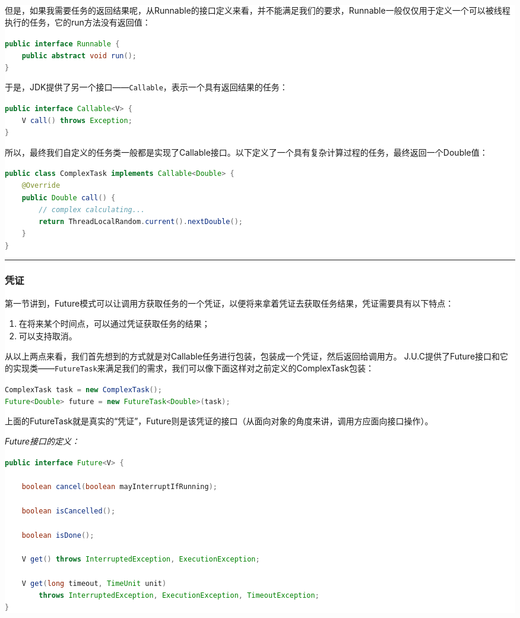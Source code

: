 但是，如果我需要任务的返回结果呢，从Runnable的接口定义来看，并不能满足我们的要求，Runnable一般仅仅用于定义一个可以被线程执行的任务，它的run方法没有返回值：

```java
public interface Runnable {
    public abstract void run();
}
```

于是，JDK提供了另一个接口——`Callable`，表示一个具有返回结果的任务：

```java
public interface Callable<V> {
    V call() throws Exception;
}
```

所以，最终我们自定义的任务类一般都是实现了Callable接口。以下定义了一个具有复杂计算过程的任务，最终返回一个Double值：

```java
public class ComplexTask implements Callable<Double> {
    @Override
    public Double call() {
        // complex calculating...
        return ThreadLocalRandom.current().nextDouble();
    }
}
```

------

### 凭证

第一节讲到，Future模式可以让调用方获取任务的一个凭证，以便将来拿着凭证去获取任务结果，凭证需要具有以下特点：

1. 在将来某个时间点，可以通过凭证获取任务的结果；
2. 可以支持取消。

从以上两点来看，我们首先想到的方式就是对Callable任务进行包装，包装成一个凭证，然后返回给调用方。
J.U.C提供了Future接口和它的实现类——`FutureTask`来满足我们的需求，我们可以像下面这样对之前定义的ComplexTask包装：

```java
ComplexTask task = new ComplexTask();
Future<Double> future = new FutureTask<Double>(task);
```

上面的FutureTask就是真实的“凭证”，Future则是该凭证的接口（从面向对象的角度来讲，调用方应面向接口操作）。

*Future接口的定义：*

```java
public interface Future<V> {
 
    boolean cancel(boolean mayInterruptIfRunning);
 
    boolean isCancelled();
 
    boolean isDone();
 
    V get() throws InterruptedException, ExecutionException;
 
    V get(long timeout, TimeUnit unit)
        throws InterruptedException, ExecutionException, TimeoutException;
}
```

